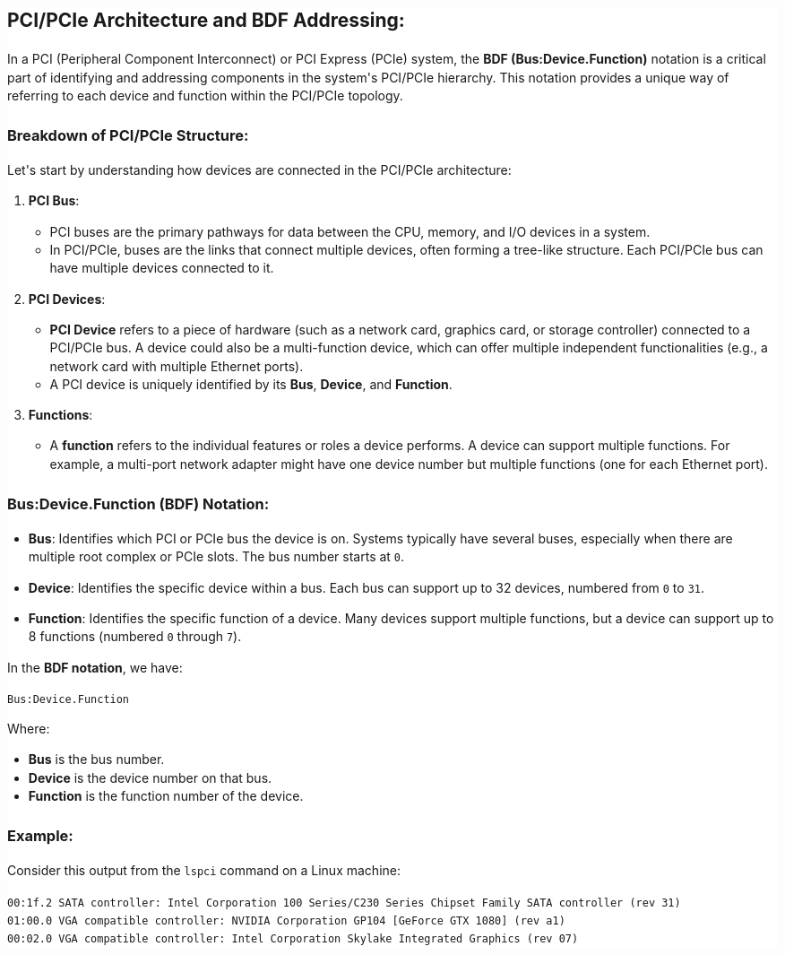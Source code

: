 ## **PCI/PCIe Architecture and BDF Addressing**:
In a PCI (Peripheral Component Interconnect) or PCI Express (PCIe) system, the **BDF (Bus:Device.Function)** notation is a critical part of identifying and addressing components in the system's PCI/PCIe hierarchy. This notation provides a unique way of referring to each device and function within the PCI/PCIe topology.

### Breakdown of PCI/PCIe Structure:
Let's start by understanding how devices are connected in the PCI/PCIe architecture:

1. **PCI Bus**:
   - PCI buses are the primary pathways for data between the CPU, memory, and I/O devices in a system.
   - In PCI/PCIe, buses are the links that connect multiple devices, often forming a tree-like structure. Each PCI/PCIe bus can have multiple devices connected to it.

2. **PCI Devices**:
   - **PCI Device** refers to a piece of hardware (such as a network card, graphics card, or storage controller) connected to a PCI/PCIe bus. A device could also be a multi-function device, which can offer multiple independent functionalities (e.g., a network card with multiple Ethernet ports).
   - A PCI device is uniquely identified by its **Bus**, **Device**, and **Function**.

3. **Functions**:
   - A **function** refers to the individual features or roles a device performs. A device can support multiple functions. For example, a multi-port network adapter might have one device number but multiple functions (one for each Ethernet port).

### **Bus:Device.Function (BDF)** Notation:

- **Bus**: Identifies which PCI or PCIe bus the device is on. Systems typically have several buses, especially when there are multiple root complex or PCIe slots. The bus number starts at `0`.
  
- **Device**: Identifies the specific device within a bus. Each bus can support up to 32 devices, numbered from `0` to `31`.

- **Function**: Identifies the specific function of a device. Many devices support multiple functions, but a device can support up to 8 functions (numbered `0` through `7`).

In the **BDF notation**, we have:

```
Bus:Device.Function
```

Where:

- **Bus** is the bus number.
- **Device** is the device number on that bus.
- **Function** is the function number of the device.

### Example:

Consider this output from the `lspci` command on a Linux machine:

```
00:1f.2 SATA controller: Intel Corporation 100 Series/C230 Series Chipset Family SATA controller (rev 31)
01:00.0 VGA compatible controller: NVIDIA Corporation GP104 [GeForce GTX 1080] (rev a1)
00:02.0 VGA compatible controller: Intel Corporation Skylake Integrated Graphics (rev 07)
```

